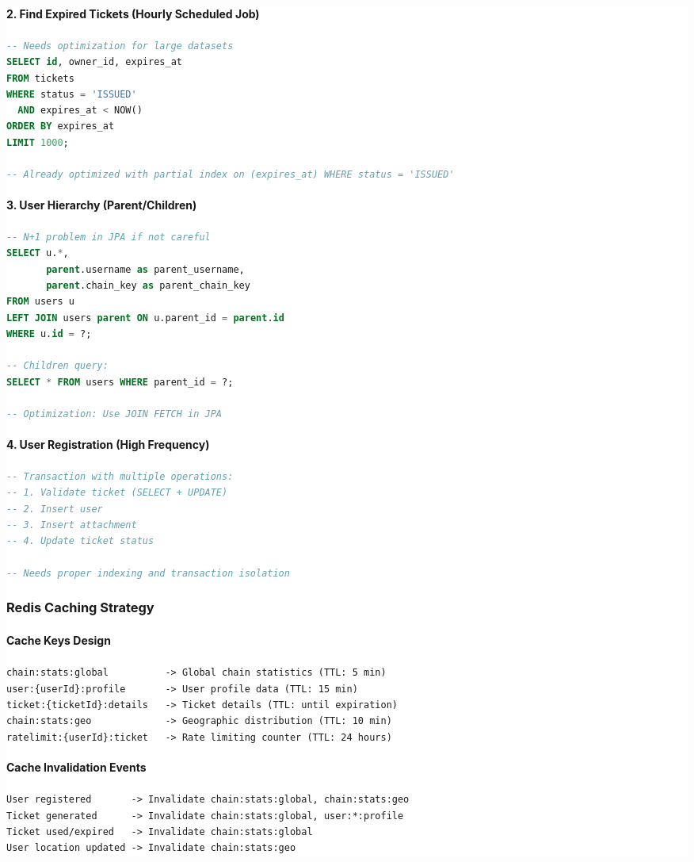 #### 2. Find Expired Tickets (Hourly Scheduled Job)
```sql
-- Needs optimization for large datasets
SELECT id, owner_id, expires_at
FROM tickets
WHERE status = 'ISSUED'
  AND expires_at < NOW()
ORDER BY expires_at
LIMIT 1000;

-- Already optimized with partial index on (expires_at) WHERE status = 'ISSUED'
```

#### 3. User Hierarchy (Parent/Children)
```sql
-- N+1 problem in JPA if not careful
SELECT u.*,
       parent.username as parent_username,
       parent.chain_key as parent_chain_key
FROM users u
LEFT JOIN users parent ON u.parent_id = parent.id
WHERE u.id = ?;

-- Children query:
SELECT * FROM users WHERE parent_id = ?;

-- Optimization: Use JOIN FETCH in JPA
```

#### 4. User Registration (High Frequency)
```sql
-- Transaction with multiple operations:
-- 1. Validate ticket (SELECT + UPDATE)
-- 2. Insert user
-- 3. Insert attachment
-- 4. Update ticket status

-- Needs proper indexing and transaction isolation
```

### Redis Caching Strategy

#### Cache Keys Design
```
chain:stats:global          -> Global chain statistics (TTL: 5 min)
user:{userId}:profile       -> User profile data (TTL: 15 min)
ticket:{ticketId}:details   -> Ticket details (TTL: until expiration)
chain:stats:geo             -> Geographic distribution (TTL: 10 min)
ratelimit:{userId}:ticket   -> Rate limiting counter (TTL: 24 hours)
```

#### Cache Invalidation Events
```
User registered       -> Invalidate chain:stats:global, chain:stats:geo
Ticket generated      -> Invalidate chain:stats:global, user:*:profile
Ticket used/expired   -> Invalidate chain:stats:global
User location updated -> Invalidate chain:stats:geo
```
